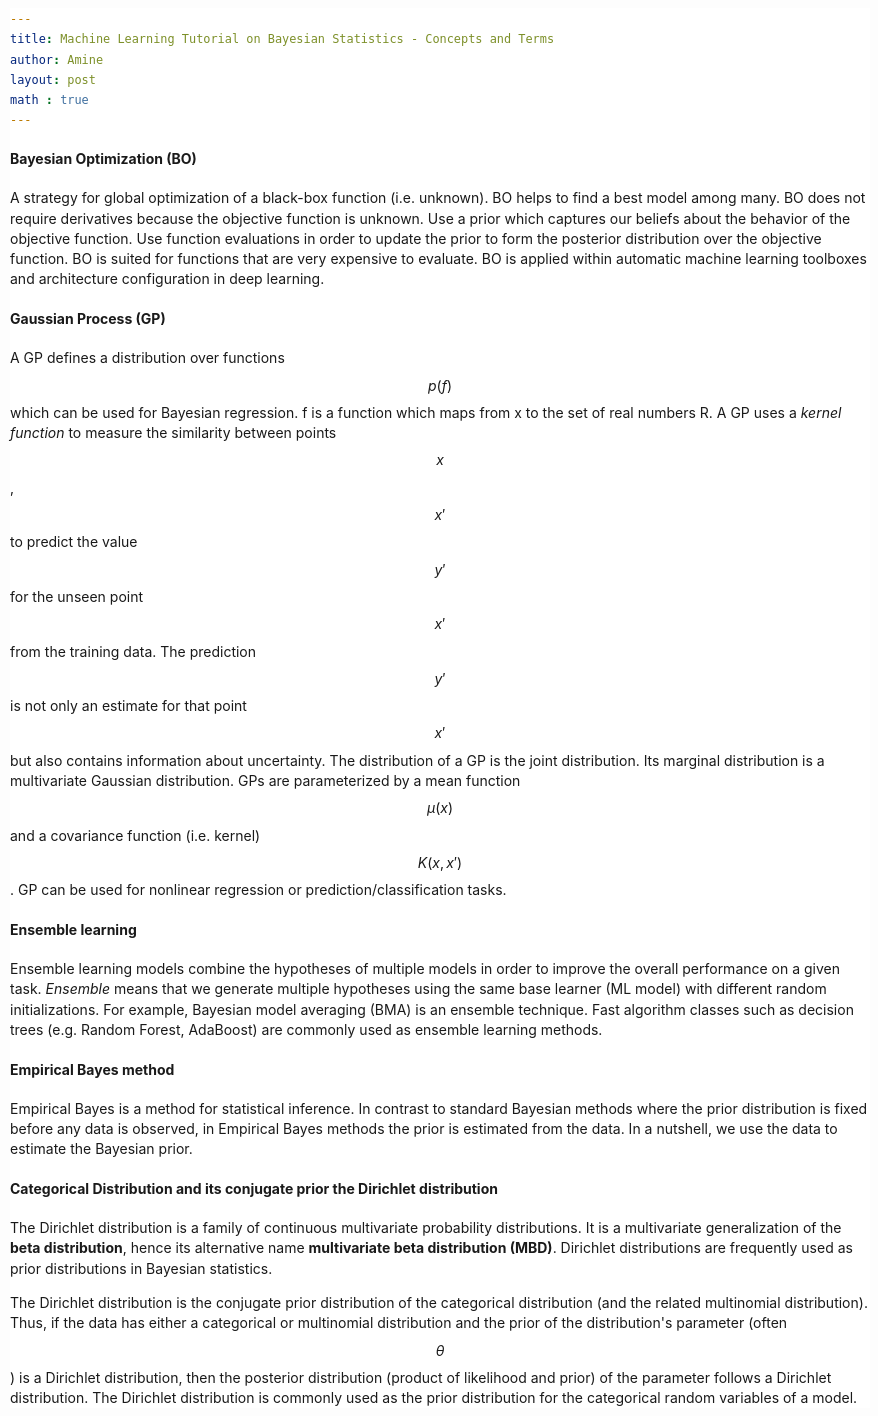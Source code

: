 ```yaml
---
title: Machine Learning Tutorial on Bayesian Statistics - Concepts and Terms
author: Amine
layout: post
math : true
---
```

#### Bayesian Optimization (BO)

A strategy for global optimization of a black-box function (i.e. unknown). BO helps to find a best model among many. BO does not require derivatives because the objective function is unknown. Use a prior which captures our beliefs about the behavior of the objective function. Use function evaluations in order to update the prior to form the posterior distribution over the objective function. BO is suited for functions that are very expensive to evaluate. BO is applied within automatic machine learning toolboxes and architecture configuration in deep learning.

#### Gaussian Process (GP)

A GP defines a distribution over functions $$p(f)$$ which can be used for Bayesian regression. f is a function which maps from x to the set of real numbers R. A GP uses a *kernel function* to measure the similarity between points $$x$$, $$x'$$ to predict the value $$y'$$ for the unseen point $$x'$$ from the training data. The prediction $$y'$$ is not only an estimate for that point $$x'$$ but also contains information about uncertainty. The distribution of a GP is the joint distribution. Its marginal distribution is a multivariate Gaussian distribution. GPs are parameterized by a mean function $$\mu(x)$$ and a covariance function (i.e. kernel) $$K(x,x')$$. GP can be used for nonlinear regression or prediction/classification tasks.

#### Ensemble learning

Ensemble learning models combine the hypotheses of multiple models in order to improve the overall performance on a given task. *Ensemble* means that we generate multiple hypotheses using the same base learner (ML model) with different random initializations. For example, Bayesian model averaging (BMA) is an ensemble technique. Fast algorithm classes such as decision trees (e.g. Random Forest, AdaBoost) are commonly used as ensemble learning methods.

#### Empirical Bayes method

Empirical Bayes is a method for statistical inference. In contrast to standard Bayesian methods where the prior distribution is fixed before any data is observed, in Empirical Bayes methods the prior is estimated from the data. In a nutshell, we use the data to estimate the Bayesian prior.

#### Categorical Distribution and its conjugate prior the Dirichlet distribution

The Dirichlet distribution is a family of continuous multivariate probability distributions. It is a multivariate generalization of the **beta distribution**, hence its alternative name **multivariate beta distribution (MBD)**. Dirichlet distributions are frequently used as prior distributions in Bayesian statistics.

The Dirichlet distribution is the conjugate prior distribution of the categorical distribution (and the related multinomial distribution). Thus, if the data has either a categorical or multinomial distribution and the prior of the distribution's parameter (often $$\theta$$) is a Dirichlet distribution, then the posterior distribution (product of likelihood and prior) of the parameter follows a Dirichlet distribution. The Dirichlet distribution is commonly used as the prior distribution for the categorical random variables of a model.
